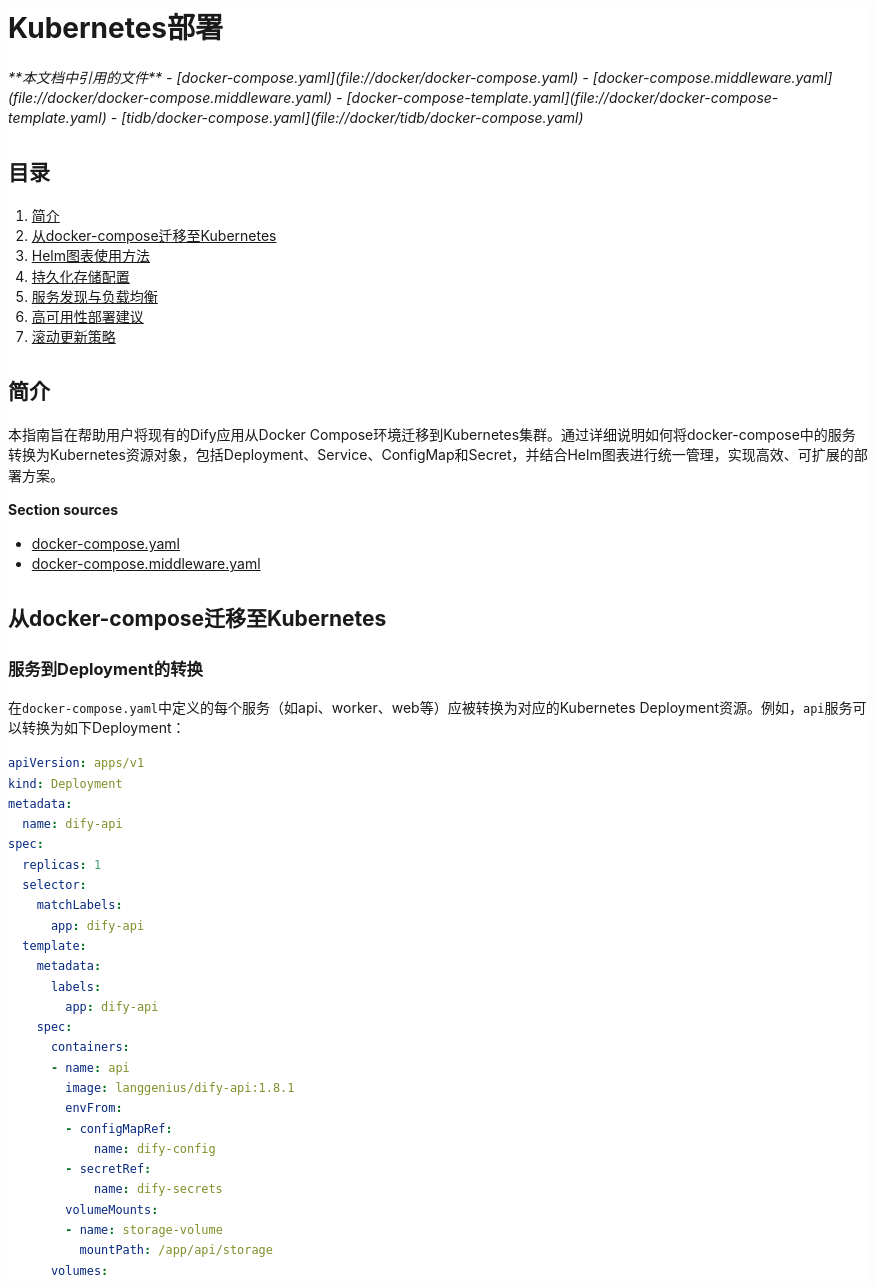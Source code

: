 # Kubernetes部署

<cite>
**本文档中引用的文件**  
- [docker-compose.yaml](file://docker/docker-compose.yaml)
- [docker-compose.middleware.yaml](file://docker/docker-compose.middleware.yaml)
- [docker-compose-template.yaml](file://docker/docker-compose-template.yaml)
- [tidb/docker-compose.yaml](file://docker/tidb/docker-compose.yaml)
</cite>

## 目录
1. [简介](#简介)
2. [从docker-compose迁移至Kubernetes](#从docker-compose迁移至kubernetes)
3. [Helm图表使用方法](#helm图表使用方法)
4. [持久化存储配置](#持久化存储配置)
5. [服务发现与负载均衡](#服务发现与负载均衡)
6. [高可用性部署建议](#高可用性部署建议)
7. [滚动更新策略](#滚动更新策略)

## 简介

本指南旨在帮助用户将现有的Dify应用从Docker Compose环境迁移到Kubernetes集群。通过详细说明如何将docker-compose中的服务转换为Kubernetes资源对象，包括Deployment、Service、ConfigMap和Secret，并结合Helm图表进行统一管理，实现高效、可扩展的部署方案。

**Section sources**
- [docker-compose.yaml](file://docker/docker-compose.yaml)
- [docker-compose.middleware.yaml](file://docker/docker-compose.middleware.yaml)

## 从docker-compose迁移至Kubernetes

### 服务到Deployment的转换

在`docker-compose.yaml`中定义的每个服务（如api、worker、web等）应被转换为对应的Kubernetes Deployment资源。例如，`api`服务可以转换为如下Deployment：

```yaml
apiVersion: apps/v1
kind: Deployment
metadata:
  name: dify-api
spec:
  replicas: 1
  selector:
    matchLabels:
      app: dify-api
  template:
    metadata:
      labels:
        app: dify-api
    spec:
      containers:
      - name: api
        image: langgenius/dify-api:1.8.1
        envFrom:
        - configMapRef:
            name: dify-config
        - secretRef:
            name: dify-secrets
        volumeMounts:
        - name: storage-volume
          mountPath: /app/api/storage
      volumes:
```